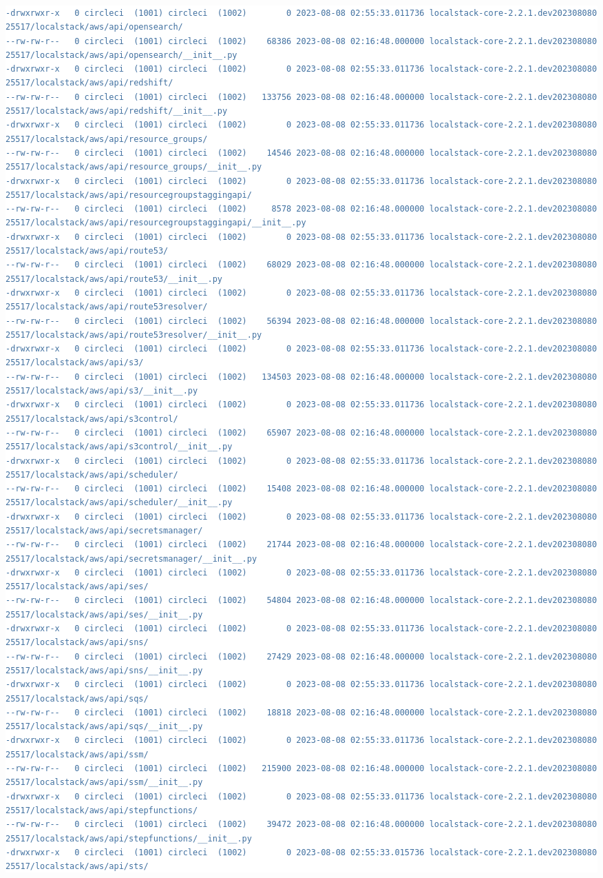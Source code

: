 ```diff
-drwxrwxr-x   0 circleci  (1001) circleci  (1002)        0 2023-08-08 02:55:33.011736 localstack-core-2.2.1.dev20230808025517/localstack/aws/api/opensearch/
--rw-rw-r--   0 circleci  (1001) circleci  (1002)    68386 2023-08-08 02:16:48.000000 localstack-core-2.2.1.dev20230808025517/localstack/aws/api/opensearch/__init__.py
-drwxrwxr-x   0 circleci  (1001) circleci  (1002)        0 2023-08-08 02:55:33.011736 localstack-core-2.2.1.dev20230808025517/localstack/aws/api/redshift/
--rw-rw-r--   0 circleci  (1001) circleci  (1002)   133756 2023-08-08 02:16:48.000000 localstack-core-2.2.1.dev20230808025517/localstack/aws/api/redshift/__init__.py
-drwxrwxr-x   0 circleci  (1001) circleci  (1002)        0 2023-08-08 02:55:33.011736 localstack-core-2.2.1.dev20230808025517/localstack/aws/api/resource_groups/
--rw-rw-r--   0 circleci  (1001) circleci  (1002)    14546 2023-08-08 02:16:48.000000 localstack-core-2.2.1.dev20230808025517/localstack/aws/api/resource_groups/__init__.py
-drwxrwxr-x   0 circleci  (1001) circleci  (1002)        0 2023-08-08 02:55:33.011736 localstack-core-2.2.1.dev20230808025517/localstack/aws/api/resourcegroupstaggingapi/
--rw-rw-r--   0 circleci  (1001) circleci  (1002)     8578 2023-08-08 02:16:48.000000 localstack-core-2.2.1.dev20230808025517/localstack/aws/api/resourcegroupstaggingapi/__init__.py
-drwxrwxr-x   0 circleci  (1001) circleci  (1002)        0 2023-08-08 02:55:33.011736 localstack-core-2.2.1.dev20230808025517/localstack/aws/api/route53/
--rw-rw-r--   0 circleci  (1001) circleci  (1002)    68029 2023-08-08 02:16:48.000000 localstack-core-2.2.1.dev20230808025517/localstack/aws/api/route53/__init__.py
-drwxrwxr-x   0 circleci  (1001) circleci  (1002)        0 2023-08-08 02:55:33.011736 localstack-core-2.2.1.dev20230808025517/localstack/aws/api/route53resolver/
--rw-rw-r--   0 circleci  (1001) circleci  (1002)    56394 2023-08-08 02:16:48.000000 localstack-core-2.2.1.dev20230808025517/localstack/aws/api/route53resolver/__init__.py
-drwxrwxr-x   0 circleci  (1001) circleci  (1002)        0 2023-08-08 02:55:33.011736 localstack-core-2.2.1.dev20230808025517/localstack/aws/api/s3/
--rw-rw-r--   0 circleci  (1001) circleci  (1002)   134503 2023-08-08 02:16:48.000000 localstack-core-2.2.1.dev20230808025517/localstack/aws/api/s3/__init__.py
-drwxrwxr-x   0 circleci  (1001) circleci  (1002)        0 2023-08-08 02:55:33.011736 localstack-core-2.2.1.dev20230808025517/localstack/aws/api/s3control/
--rw-rw-r--   0 circleci  (1001) circleci  (1002)    65907 2023-08-08 02:16:48.000000 localstack-core-2.2.1.dev20230808025517/localstack/aws/api/s3control/__init__.py
-drwxrwxr-x   0 circleci  (1001) circleci  (1002)        0 2023-08-08 02:55:33.011736 localstack-core-2.2.1.dev20230808025517/localstack/aws/api/scheduler/
--rw-rw-r--   0 circleci  (1001) circleci  (1002)    15408 2023-08-08 02:16:48.000000 localstack-core-2.2.1.dev20230808025517/localstack/aws/api/scheduler/__init__.py
-drwxrwxr-x   0 circleci  (1001) circleci  (1002)        0 2023-08-08 02:55:33.011736 localstack-core-2.2.1.dev20230808025517/localstack/aws/api/secretsmanager/
--rw-rw-r--   0 circleci  (1001) circleci  (1002)    21744 2023-08-08 02:16:48.000000 localstack-core-2.2.1.dev20230808025517/localstack/aws/api/secretsmanager/__init__.py
-drwxrwxr-x   0 circleci  (1001) circleci  (1002)        0 2023-08-08 02:55:33.011736 localstack-core-2.2.1.dev20230808025517/localstack/aws/api/ses/
--rw-rw-r--   0 circleci  (1001) circleci  (1002)    54804 2023-08-08 02:16:48.000000 localstack-core-2.2.1.dev20230808025517/localstack/aws/api/ses/__init__.py
-drwxrwxr-x   0 circleci  (1001) circleci  (1002)        0 2023-08-08 02:55:33.011736 localstack-core-2.2.1.dev20230808025517/localstack/aws/api/sns/
--rw-rw-r--   0 circleci  (1001) circleci  (1002)    27429 2023-08-08 02:16:48.000000 localstack-core-2.2.1.dev20230808025517/localstack/aws/api/sns/__init__.py
-drwxrwxr-x   0 circleci  (1001) circleci  (1002)        0 2023-08-08 02:55:33.011736 localstack-core-2.2.1.dev20230808025517/localstack/aws/api/sqs/
--rw-rw-r--   0 circleci  (1001) circleci  (1002)    18818 2023-08-08 02:16:48.000000 localstack-core-2.2.1.dev20230808025517/localstack/aws/api/sqs/__init__.py
-drwxrwxr-x   0 circleci  (1001) circleci  (1002)        0 2023-08-08 02:55:33.011736 localstack-core-2.2.1.dev20230808025517/localstack/aws/api/ssm/
--rw-rw-r--   0 circleci  (1001) circleci  (1002)   215900 2023-08-08 02:16:48.000000 localstack-core-2.2.1.dev20230808025517/localstack/aws/api/ssm/__init__.py
-drwxrwxr-x   0 circleci  (1001) circleci  (1002)        0 2023-08-08 02:55:33.011736 localstack-core-2.2.1.dev20230808025517/localstack/aws/api/stepfunctions/
--rw-rw-r--   0 circleci  (1001) circleci  (1002)    39472 2023-08-08 02:16:48.000000 localstack-core-2.2.1.dev20230808025517/localstack/aws/api/stepfunctions/__init__.py
-drwxrwxr-x   0 circleci  (1001) circleci  (1002)        0 2023-08-08 02:55:33.015736 localstack-core-2.2.1.dev20230808025517/localstack/aws/api/sts/
```